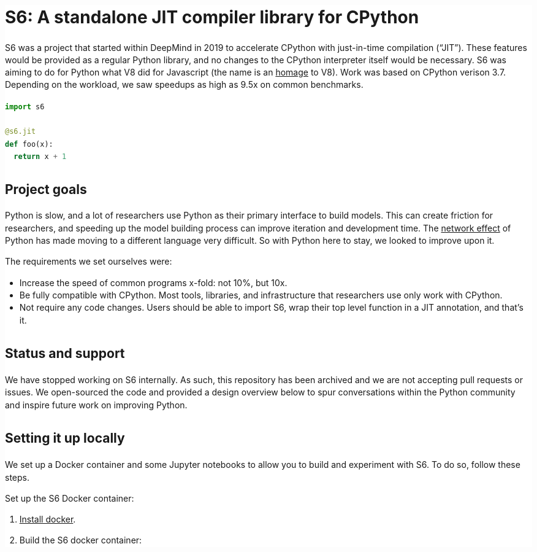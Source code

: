 # S6: A standalone JIT compiler library for CPython

S6 was a project that started within DeepMind in 2019 to accelerate CPython with
just-in-time compilation (“JIT”). These features would be provided as a regular
Python library, and no changes to the CPython interpreter itself would be
necessary. S6 was aiming to do for Python what V8 did for Javascript (the name
is an [homage](https://en.wikipedia.org/wiki/Straight-six_engine) to V8).
Work was based on CPython verison 3.7. Depending on the workload, we saw
speedups as high as 9.5x on common benchmarks.

```py
import s6

@s6.jit
def foo(x):
  return x + 1
```

## Project goals

Python is slow, and a lot of researchers use Python as their primary interface
to build models. This can create friction for researchers, and speeding up the
model building process can improve iteration and development time. The
[network effect](https://en.wikipedia.org/wiki/Network_effect) of Python has
made moving to a different language very difficult. So with Python here to stay,
we looked to improve upon it.

The requirements we set ourselves were:

-   Increase the speed of common programs x-fold: not 10%, but 10x.
-   Be fully compatible with CPython. Most tools, libraries, and infrastructure
    that researchers use only work with CPython.
-   Not require any code changes. Users should be able to import S6, wrap their
    top level function in a JIT annotation, and that’s it.

## Status and support

We have stopped working on S6 internally. As such, this repository has been
archived and we are not accepting pull requests or issues. We open-sourced the
code and provided a design overview below to spur conversations within the
Python community and inspire future work on improving Python.

## Setting it up locally

We set up a Docker container and some Jupyter notebooks to allow you to build
and experiment with S6. To do so, follow these steps.

Set up the S6 Docker container:

1.  [Install docker](https://docs.docker.com/get-started/#download-and-install-docker).

2.  Build the S6 docker container:
